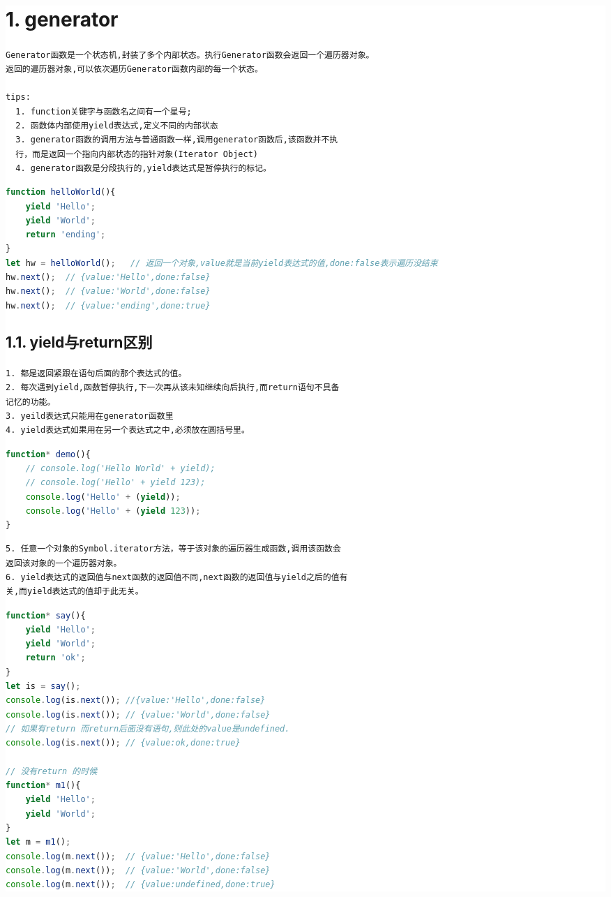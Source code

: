 
# 1. generator

    Generator函数是一个状态机,封装了多个内部状态。执行Generator函数会返回一个遍历器对象。
    返回的遍历器对象,可以依次遍历Generator函数内部的每一个状态。

    tips:
      1. function关键字与函数名之间有一个星号;
      2. 函数体内部使用yield表达式,定义不同的内部状态 
      3. generator函数的调用方法与普通函数一样,调用generator函数后,该函数并不执
      行，而是返回一个指向内部状态的指针对象(Iterator Object)
      4. generator函数是分段执行的,yield表达式是暂停执行的标记。
```js
function helloWorld(){
    yield 'Hello';
    yield 'World';
    return 'ending';
}
let hw = helloWorld();   // 返回一个对象,value就是当前yield表达式的值,done:false表示遍历没结束
hw.next();  // {value:'Hello',done:false}
hw.next();  // {value:'World',done:false}
hw.next();  // {value:'ending',done:true}
```

## 1.1. yield与return区别

    1. 都是返回紧跟在语句后面的那个表达式的值。
    2. 每次遇到yield,函数暂停执行,下一次再从该未知继续向后执行,而return语句不具备
    记忆的功能。
    3. yeild表达式只能用在generator函数里
    4. yield表达式如果用在另一个表达式之中,必须放在圆括号里。
```js
function* demo(){
    // console.log('Hello World' + yield);
    // console.log('Hello' + yield 123);
    console.log('Hello' + (yield));
    console.log('Hello' + (yield 123));
}
```
    5. 任意一个对象的Symbol.iterator方法，等于该对象的遍历器生成函数,调用该函数会
    返回该对象的一个遍历器对象。
    6. yield表达式的返回值与next函数的返回值不同,next函数的返回值与yield之后的值有
    关,而yield表达式的值却于此无关。
```js
function* say(){
    yield 'Hello';
    yield 'World';
    return 'ok';
}
let is = say();
console.log(is.next()); //{value:'Hello',done:false}
console.log(is.next()); // {value:'World',done:false}
// 如果有return 而return后面没有语句,则此处的value是undefined.
console.log(is.next()); // {value:ok,done:true}

// 没有return 的时候
function* m1(){
    yield 'Hello';
    yield 'World';
}
let m = m1();
console.log(m.next());  // {value:'Hello',done:false}
console.log(m.next());  // {value:'World',done:false}
console.log(m.next());  // {value:undefined,done:true}
```